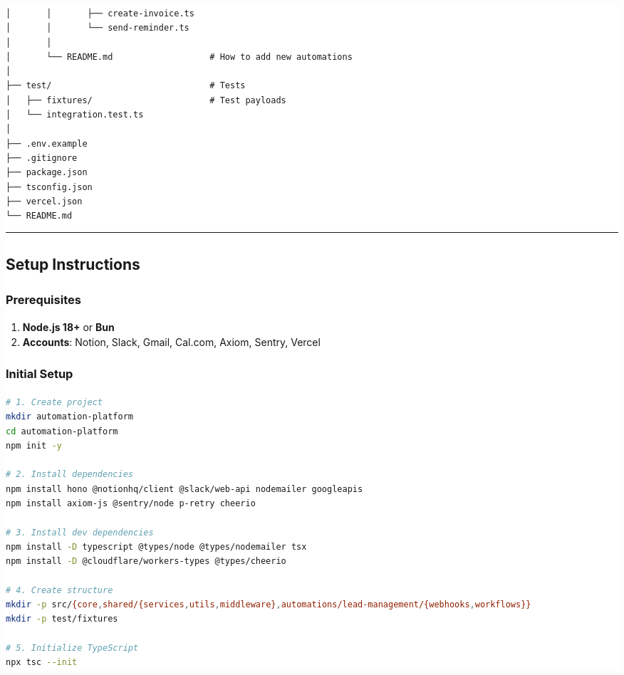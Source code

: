 ```
│       │       ├── create-invoice.ts
│       │       └── send-reminder.ts
│       │
│       └── README.md                   # How to add new automations
│
├── test/                               # Tests
│   ├── fixtures/                       # Test payloads
│   └── integration.test.ts
│
├── .env.example
├── .gitignore
├── package.json
├── tsconfig.json
├── vercel.json
└── README.md
```

---

## Setup Instructions

### Prerequisites

1. **Node.js 18+** or **Bun**
2. **Accounts**: Notion, Slack, Gmail, Cal.com, Axiom, Sentry, Vercel

### Initial Setup

```bash
# 1. Create project
mkdir automation-platform
cd automation-platform
npm init -y

# 2. Install dependencies
npm install hono @notionhq/client @slack/web-api nodemailer googleapis
npm install axiom-js @sentry/node p-retry cheerio

# 3. Install dev dependencies
npm install -D typescript @types/node @types/nodemailer tsx
npm install -D @cloudflare/workers-types @types/cheerio

# 4. Create structure
mkdir -p src/{core,shared/{services,utils,middleware},automations/lead-management/{webhooks,workflows}}
mkdir -p test/fixtures

# 5. Initialize TypeScript
npx tsc --init
```
